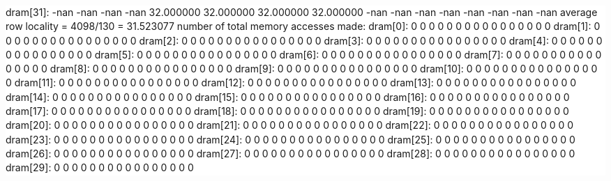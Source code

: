 dram[31]:      -nan      -nan      -nan      -nan 32.000000 32.000000 32.000000 32.000000      -nan      -nan      -nan      -nan      -nan      -nan      -nan      -nan 
average row locality = 4098/130 = 31.523077
number of total memory accesses made:
dram[0]:         0         0         0         0         0         0         0         0         0         0         0         0         0         0         0         0 
dram[1]:         0         0         0         0         0         0         0         0         0         0         0         0         0         0         0         0 
dram[2]:         0         0         0         0         0         0         0         0         0         0         0         0         0         0         0         0 
dram[3]:         0         0         0         0         0         0         0         0         0         0         0         0         0         0         0         0 
dram[4]:         0         0         0         0         0         0         0         0         0         0         0         0         0         0         0         0 
dram[5]:         0         0         0         0         0         0         0         0         0         0         0         0         0         0         0         0 
dram[6]:         0         0         0         0         0         0         0         0         0         0         0         0         0         0         0         0 
dram[7]:         0         0         0         0         0         0         0         0         0         0         0         0         0         0         0         0 
dram[8]:         0         0         0         0         0         0         0         0         0         0         0         0         0         0         0         0 
dram[9]:         0         0         0         0         0         0         0         0         0         0         0         0         0         0         0         0 
dram[10]:         0         0         0         0         0         0         0         0         0         0         0         0         0         0         0         0 
dram[11]:         0         0         0         0         0         0         0         0         0         0         0         0         0         0         0         0 
dram[12]:         0         0         0         0         0         0         0         0         0         0         0         0         0         0         0         0 
dram[13]:         0         0         0         0         0         0         0         0         0         0         0         0         0         0         0         0 
dram[14]:         0         0         0         0         0         0         0         0         0         0         0         0         0         0         0         0 
dram[15]:         0         0         0         0         0         0         0         0         0         0         0         0         0         0         0         0 
dram[16]:         0         0         0         0         0         0         0         0         0         0         0         0         0         0         0         0 
dram[17]:         0         0         0         0         0         0         0         0         0         0         0         0         0         0         0         0 
dram[18]:         0         0         0         0         0         0         0         0         0         0         0         0         0         0         0         0 
dram[19]:         0         0         0         0         0         0         0         0         0         0         0         0         0         0         0         0 
dram[20]:         0         0         0         0         0         0         0         0         0         0         0         0         0         0         0         0 
dram[21]:         0         0         0         0         0         0         0         0         0         0         0         0         0         0         0         0 
dram[22]:         0         0         0         0         0         0         0         0         0         0         0         0         0         0         0         0 
dram[23]:         0         0         0         0         0         0         0         0         0         0         0         0         0         0         0         0 
dram[24]:         0         0         0         0         0         0         0         0         0         0         0         0         0         0         0         0 
dram[25]:         0         0         0         0         0         0         0         0         0         0         0         0         0         0         0         0 
dram[26]:         0         0         0         0         0         0         0         0         0         0         0         0         0         0         0         0 
dram[27]:         0         0         0         0         0         0         0         0         0         0         0         0         0         0         0         0 
dram[28]:         0         0         0         0         0         0         0         0         0         0         0         0         0         0         0         0 
dram[29]:         0         0         0         0         0         0         0         0         0         0         0         0         0         0         0         0 